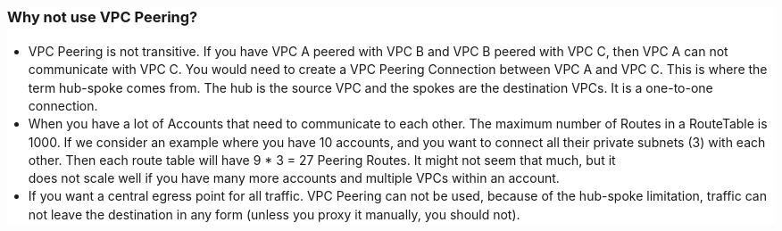 ### Why not use VPC Peering?

- VPC Peering is not transitive. If you have VPC A peered with VPC B and VPC B peered with VPC C, then VPC A can not 
  communicate with VPC C. You would need to create a VPC Peering Connection between VPC A and VPC C. This is where the 
  term hub-spoke comes from. The hub is the source VPC and the spokes are the destination VPCs. It is a one-to-one
  connection.
- When you have a lot of Accounts that need to communicate to each other. The maximum number of Routes in a RouteTable
  is 1000. If we consider an example where you have 10 accounts, and you want to connect all their private subnets (3)
  with each other. Then each route table will have 9 * 3 = 27 Peering Routes. It might not seem that much, but it  
  does not scale well if you have many more accounts and multiple VPCs within an account. 
- If you want a central egress point for all traffic. VPC Peering can not be used, because of the hub-spoke limitation,
  traffic can not leave the destination in any form (unless you proxy it manually, you should not).
